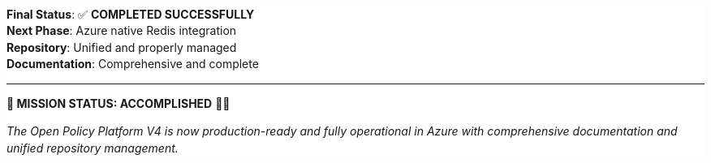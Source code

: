 
**Final Status**: ✅ **COMPLETED SUCCESSFULLY**  
**Next Phase**: Azure native Redis integration  
**Repository**: Unified and properly managed  
**Documentation**: Comprehensive and complete  

---

**🎯 MISSION STATUS: ACCOMPLISHED** 🚀✨

*The Open Policy Platform V4 is now production-ready and fully operational in Azure with comprehensive documentation and unified repository management.*
